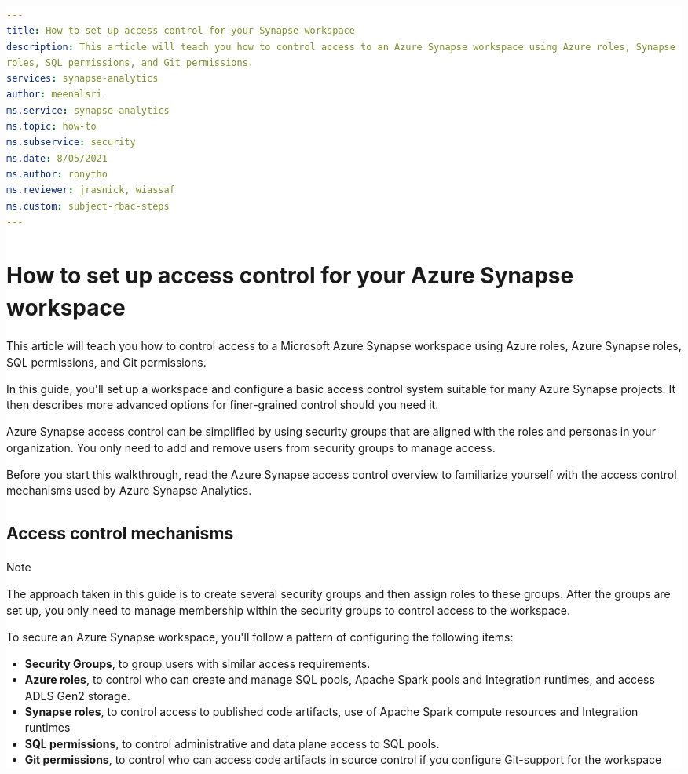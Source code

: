 ```yaml
---
title: How to set up access control for your Synapse workspace
description: This article will teach you how to control access to an Azure Synapse workspace using Azure roles, Synapse roles, SQL permissions, and Git permissions.
services: synapse-analytics 
author: meenalsri
ms.service: synapse-analytics 
ms.topic: how-to 
ms.subservice: security 
ms.date: 8/05/2021
ms.author: ronytho
ms.reviewer: jrasnick, wiassaf
ms.custom: subject-rbac-steps
---
```


# How to set up access control for your Azure Synapse workspace 

This article will teach you how to control access to a Microsoft Azure Synapse workspace using Azure roles, Azure Synapse roles, SQL permissions, and Git permissions.   

In this guide, you'll set up a workspace and configure a basic access control system suitable for many Azure Synapse projects.  It then describes more advanced options for finer-grained control should you need it.  

Azure Synapse access control can be simplified by using security groups that are aligned with the roles and personas in your organization.  You only need to add and remove users from security groups to manage access.

Before you start this walkthrough, read the [Azure Synapse access control overview](./synapse-workspace-access-control-overview.md) to familiarize yourself with the access control mechanisms used by Azure Synapse Analytics.   

## Access control mechanisms

> [!NOTE]
> The approach taken in this guide is to create several security groups and then assign roles to these groups. After the groups are set up, you only need to manage membership within the security groups to control access to the workspace.

To secure an Azure Synapse workspace, you'll follow a pattern of configuring the following items:

- **Security Groups**, to group users with similar access requirements.
- **Azure roles**, to control who can create and manage SQL pools, Apache Spark pools and Integration runtimes, and access ADLS Gen2 storage.
- **Synapse roles**, to control access to published code artifacts, use of Apache Spark compute resources and Integration runtimes 
- **SQL permissions**, to control administrative and data plane access to SQL pools. 
- **Git permissions**, to control who can access code artifacts in source control if you configure Git-support for the workspace 
 